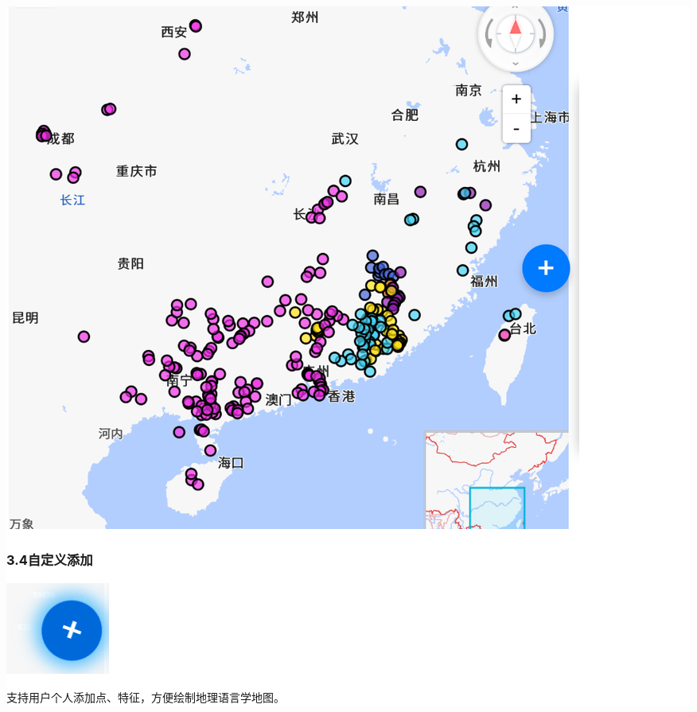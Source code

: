 ![img](data/images/image37.png)

### 3.4自定义添加

![img](data/images/image38.png)

支持用户个人添加点、特征，方便绘制地理语言学地图。
